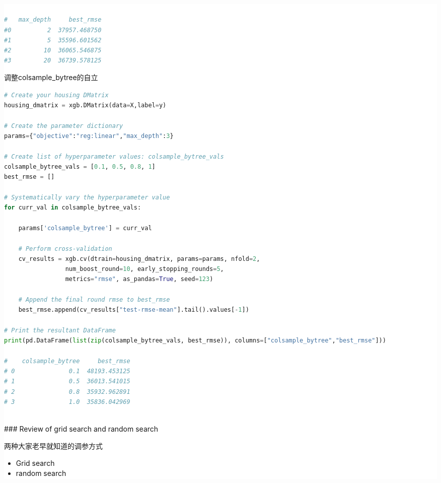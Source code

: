 ```Python

#   max_depth     best_rmse
#0          2  37957.468750
#1          5  35596.601562
#2         10  36065.546875
#3         20  36739.578125

```

调整colsample_bytree的自立
```Python
# Create your housing DMatrix
housing_dmatrix = xgb.DMatrix(data=X,label=y)

# Create the parameter dictionary
params={"objective":"reg:linear","max_depth":3}

# Create list of hyperparameter values: colsample_bytree_vals
colsample_bytree_vals = [0.1, 0.5, 0.8, 1]
best_rmse = []

# Systematically vary the hyperparameter value 
for curr_val in colsample_bytree_vals:

    params['colsample_bytree'] = curr_val
    
    # Perform cross-validation
    cv_results = xgb.cv(dtrain=housing_dmatrix, params=params, nfold=2,
                 num_boost_round=10, early_stopping_rounds=5,
                 metrics="rmse", as_pandas=True, seed=123)
    
    # Append the final round rmse to best_rmse
    best_rmse.append(cv_results["test-rmse-mean"].tail().values[-1])

# Print the resultant DataFrame
print(pd.DataFrame(list(zip(colsample_bytree_vals, best_rmse)), columns=["colsample_bytree","best_rmse"]))

#    colsample_bytree     best_rmse
# 0               0.1  48193.453125
# 1               0.5  36013.541015
# 2               0.8  35932.962891
# 3               1.0  35836.042969
```

<br>
### Review of grid search and random search

两种大家老早就知道的调参方式

- Grid search
- random search
